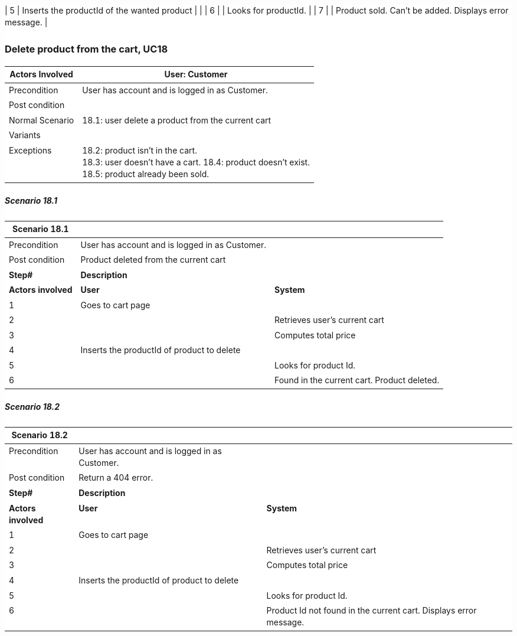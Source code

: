 | 5                   | Inserts the productId of the wanted product                       |                                                       |
| 6                   |                                                                   | Looks for productId.                                  |
| 7                   |                                                                   | Product sold. Can’t be added. Displays error message. |

### Delete product from the cart, UC18

| __Actors Involved__ | User: Customer                                                                                                                         |
|---------------------|----------------------------------------------------------------------------------------------------------------------------------------|
| Precondition        | User has account and is logged in as Customer.                                                                                         |
| Post condition      |                                                                                                                                        |
| Normal Scenario     | 18.1: user delete a product from the current cart                                                                                      |
| Variants            |                                                                                                                                        |
| Exceptions          | 18.2: product isn’t in the cart. <br>18.3: user doesn’t have a cart. 18.4: product doesn’t exist. <br>18.5: product already been sold. |

##### Scenario 18.1

| __Scenario 18.1__   |                                                |                                             |
|---------------------|------------------------------------------------|---------------------------------------------|
| Precondition        | User has account and is logged in as Customer. |
| Post condition      | Product deleted from the current cart          |
| __Step#__           | __Description__                                |                                             |
| __Actors involved__ | __User__                                       | __System__                                  |
| 1                   | Goes to cart page                              |                                             |
| 2                   |                                                | Retrieves user’s current cart               |
| 3                   |                                                | Computes total price                        |
| 4                   | Inserts the productId of product to delete     |                                             |
| 5                   |                                                | Looks for product Id.                       |
| 6                   |                                                | Found in the current cart. Product deleted. |

##### Scenario 18.2

| __Scenario 18.2__   |                                                |                                                                   |
|---------------------|------------------------------------------------|-------------------------------------------------------------------|
| Precondition        | User has account and is logged in as Customer. |
| Post condition      | Return a 404 error.                            |
| __Step#__           | __Description__                                |                                                                   |
| __Actors involved__ | __User__                                       | __System__                                                        |
| 1                   | Goes to cart page                              |                                                                   |
| 2                   |                                                | Retrieves user’s current cart                                     |
| 3                   |                                                | Computes total price                                              |
| 4                   | Inserts the productId of product to delete     |                                                                   |
| 5                   |                                                | Looks for product Id.                                             |
| 6                   |                                                | Product Id not found in the current cart. Displays error message. |
